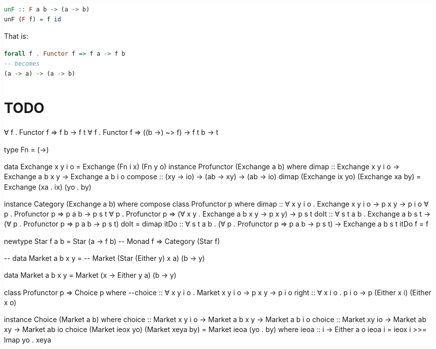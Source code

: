 ```haskell
unF :: F a b -> (a -> b)
unF (F f) = f id
```

That is:

```haskell
forall f . Functor f => f a -> f b
-- becomes
(a -> a) -> (a -> b)
```


# TODO

∀ f . Functor f => f b -> f t
∀ f . Functor f => ((b ->) ~> f) -> f t
b -> t

type Fn = (->)

data Exchange x y i o = Exchange (Fn i x) (Fn y o)
instance Profunctor (Exchange a b) where
  dimap :: Exchange x y i o -> Exchange a b x y -> Exchange a b i o
  compose :: (xy -> io) -> (ab -> xy) -> (ab -> io)
  dimap (Exchange ix yo) (Exchange xa by) = Exchange (xa . ix) (yo . by)

instance Category (Exchange a b) where
  compose
class Profunctor p where
  dimap :: ∀ x y i o . Exchange x y i o -> p x y -> p i o
∀ p . Profunctor p => p a b -> p s t
∀ p . Profunctor p => (∀ x y . Exchange a b x y -> p x y) -> p s t
doIt :: ∀ s t a b . Exchange a b s t -> (∀ p . Profunctor p => p a b -> p s t)
doIt = dimap
itDo :: ∀ s t a b . (∀ p . Profunctor p => p a b -> p s t) -> Exchange a b s t
itDo f = f 



newtype Star f a b = Star (a -> f b)
-- Monad f => Category (Star f)

-- data Market a b x y =
--   Market (Star (Either y) x a) (b -> y)

data Market a b x y =
  Market (x -> Either y a) (b -> y)


class Profunctor p => Choice p where
  --choice :: ∀ x y i o . Market x y i o -> p x y -> p i o
  right :: ∀ x i o . p i o -> p (Either x i) (Either x o)

instance Choice (Market a b) where
  choice :: Market x y i o -> Market a b x y -> Market a b i o
  choice :: Market xy io -> Market ab xy -> Market ab io
  choice (Market ieox yo) (Market xeya by) = Market ieoa (yo . by)
    where
      ieoa :: i -> Either a o
      ieoa i = ieox i >>= lmap yo . xeya
